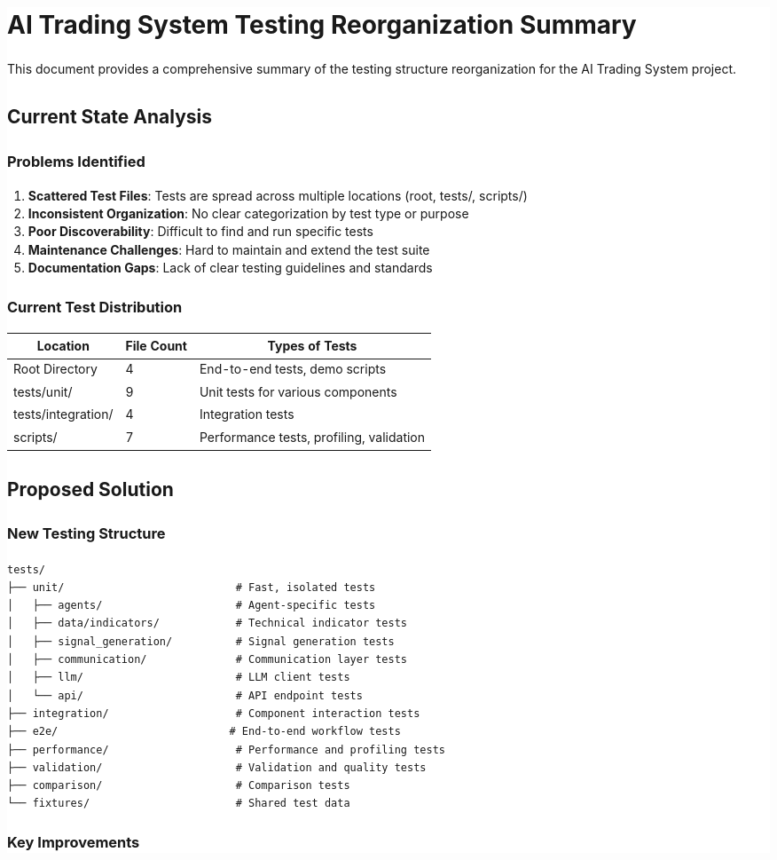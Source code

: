 # AI Trading System Testing Reorganization Summary

This document provides a comprehensive summary of the testing structure reorganization for the AI Trading System project.

## Current State Analysis

### Problems Identified

1. **Scattered Test Files**: Tests are spread across multiple locations (root, tests/, scripts/)
2. **Inconsistent Organization**: No clear categorization by test type or purpose
3. **Poor Discoverability**: Difficult to find and run specific tests
4. **Maintenance Challenges**: Hard to maintain and extend the test suite
5. **Documentation Gaps**: Lack of clear testing guidelines and standards

### Current Test Distribution

| Location | File Count | Types of Tests |
|----------|------------|----------------|
| Root Directory | 4 | End-to-end tests, demo scripts |
| tests/unit/ | 9 | Unit tests for various components |
| tests/integration/ | 4 | Integration tests |
| scripts/ | 7 | Performance tests, profiling, validation |

## Proposed Solution

### New Testing Structure

```
tests/
├── unit/                           # Fast, isolated tests
│   ├── agents/                     # Agent-specific tests
│   ├── data/indicators/            # Technical indicator tests
│   ├── signal_generation/          # Signal generation tests
│   ├── communication/              # Communication layer tests
│   ├── llm/                        # LLM client tests
│   └── api/                        # API endpoint tests
├── integration/                    # Component interaction tests
├── e2e/                           # End-to-end workflow tests
├── performance/                    # Performance and profiling tests
├── validation/                     # Validation and quality tests
├── comparison/                     # Comparison tests
└── fixtures/                       # Shared test data
```

### Key Improvements
